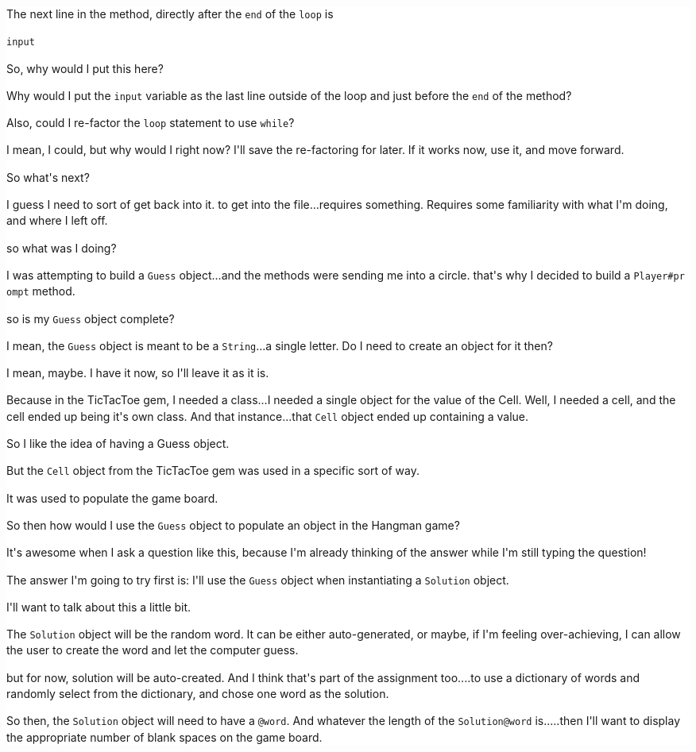 The next line in the method, directly after the `end` of the `loop` is

```ruby
input
```

So, why would I put this here?

Why would I put the `input` variable as the last line outside of the loop and just before the `end` of the method?

Also, could I re-factor the `loop` statement to use `while`?

I mean, I could, but why would I right now? I'll save the re-factoring for later. If it works now, use it, and move forward. 

So what's next? 

I guess I need to sort of get back into it. to get into the file...requires something. Requires some familiarity with what I'm doing, and where I left off. 

so what was I doing? 

I was attempting to build a `Guess` object...and the methods were sending me into a circle. that's why I decided to build a `Player#prompt` method. 

so is my `Guess` object complete?

I mean, the `Guess` object is meant to be a `String`...a single letter. Do I need to create an object for it then? 

I mean, maybe. I have it now, so I'll leave it as it is. 

Because in the TicTacToe gem, I needed a class...I needed a single object for the value of the Cell. Well, I needed a cell, and the cell ended up being it's own class. And that instance...that `Cell` object ended up containing a value. 

So I like the idea of having a Guess object. 

But the `Cell` object from the TicTacToe gem was used in a specific sort of way. 

It was used to populate the game board. 

So then how would I use the `Guess` object to populate an object in the Hangman game? 

It's awesome when I ask a question like this, because I'm already thinking of the answer while I'm still typing the question!

The answer I'm going to try first is: I'll use the `Guess` object when instantiating a `Solution` object. 

I'll want to talk about this a little bit. 

The `Solution` object will be the random word. It can be either auto-generated, or maybe, if I'm feeling over-achieving, I can allow the user to create the word and let the computer guess. 

but for now, solution will be auto-created. And I think that's part of the assignment too....to use a dictionary of words and randomly select from the dictionary, and chose one word as the solution. 

So then, the `Solution` object will need to have a `@word`. And whatever the length of the `Solution@word` is.....then I'll want to display the appropriate number of blank spaces on the game board. 
